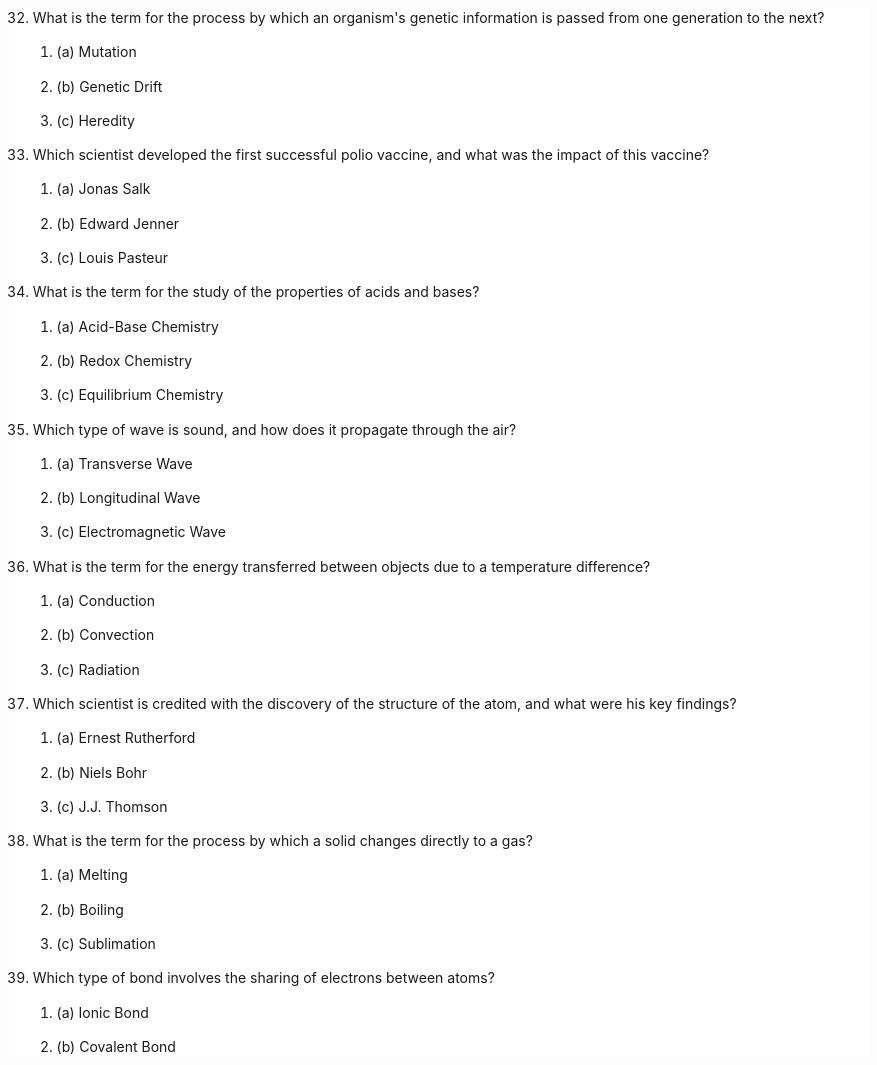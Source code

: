 32. What is the term for the process by which an organism's genetic information is passed from one generation to the next?

    1) (a) Mutation

    2) (b) Genetic Drift

    3) (c) Heredity

33. Which scientist developed the first successful polio vaccine, and what was the impact of this vaccine?

    1) (a) Jonas Salk

    2) (b) Edward Jenner

    3) (c) Louis Pasteur

34. What is the term for the study of the properties of acids and bases?

    1) (a) Acid-Base Chemistry

    2) (b) Redox Chemistry

    3) (c) Equilibrium Chemistry

35. Which type of wave is sound, and how does it propagate through the air?

    1) (a) Transverse Wave

    2) (b) Longitudinal Wave

    3) (c) Electromagnetic Wave

36. What is the term for the energy transferred between objects due to a temperature difference?

    1) (a) Conduction

    2) (b) Convection

    3) (c) Radiation

37. Which scientist is credited with the discovery of the structure of the atom, and what were his key findings?

    1) (a) Ernest Rutherford

    2) (b) Niels Bohr

    3) (c) J.J. Thomson

38. What is the term for the process by which a solid changes directly to a gas?

    1) (a) Melting

    2) (b) Boiling

    3) (c) Sublimation

39. Which type of bond involves the sharing of electrons between atoms?

    1) (a) Ionic Bond

    2) (b) Covalent Bond
